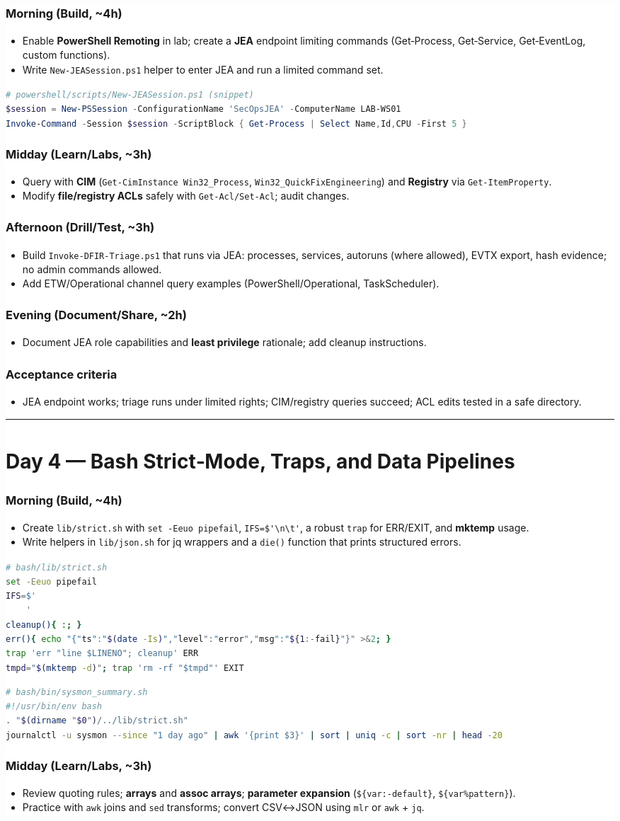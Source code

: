 ### Morning (Build, ~4h)
- Enable **PowerShell Remoting** in lab; create a **JEA** endpoint limiting commands (Get‑Process, Get‑Service, Get‑EventLog, custom functions).
- Write `New-JEASession.ps1` helper to enter JEA and run a limited command set.

```powershell
# powershell/scripts/New-JEASession.ps1 (snippet)
$session = New-PSSession -ConfigurationName 'SecOpsJEA' -ComputerName LAB-WS01
Invoke-Command -Session $session -ScriptBlock { Get-Process | Select Name,Id,CPU -First 5 }
```
### Midday (Learn/Labs, ~3h)
- Query with **CIM** (`Get‑CimInstance Win32_Process`, `Win32_QuickFixEngineering`) and **Registry** via `Get‑ItemProperty`.
- Modify **file/registry ACLs** safely with `Get‑Acl/Set‑Acl`; audit changes.

### Afternoon (Drill/Test, ~3h)
- Build `Invoke-DFIR-Triage.ps1` that runs via JEA: processes, services, autoruns (where allowed), EVTX export, hash evidence; no admin commands allowed.
- Add ETW/Operational channel query examples (PowerShell/Operational, TaskScheduler).

### Evening (Document/Share, ~2h)
- Document JEA role capabilities and **least privilege** rationale; add cleanup instructions.

### Acceptance criteria
- JEA endpoint works; triage runs under limited rights; CIM/registry queries succeed; ACL edits tested in a safe directory.

---

# Day 4 — **Bash Strict‑Mode, Traps, and Data Pipelines**

### Morning (Build, ~4h)
- Create `lib/strict.sh` with `set -Eeuo pipefail`, `IFS=$'\n\t'`, a robust `trap` for ERR/EXIT, and **mktemp** usage.
- Write helpers in `lib/json.sh` for jq wrappers and a `die()` function that prints structured errors.

```bash
# bash/lib/strict.sh
set -Eeuo pipefail
IFS=$'
	'
cleanup(){ :; }
err(){ echo "{"ts":"$(date -Is)","level":"error","msg":"${1:-fail}"}" >&2; }
trap 'err "line $LINENO"; cleanup' ERR
tmpd="$(mktemp -d)"; trap 'rm -rf "$tmpd"' EXIT
```
```bash
# bash/bin/sysmon_summary.sh
#!/usr/bin/env bash
. "$(dirname "$0")/../lib/strict.sh"
journalctl -u sysmon --since "1 day ago" | awk '{print $3}' | sort | uniq -c | sort -nr | head -20
```
### Midday (Learn/Labs, ~3h)
- Review quoting rules; **arrays** and **assoc arrays**; **parameter expansion** (`${var:-default}`, `${var%pattern}`).
- Practice with `awk` joins and `sed` transforms; convert CSV↔JSON using `mlr` or `awk` + `jq`.
